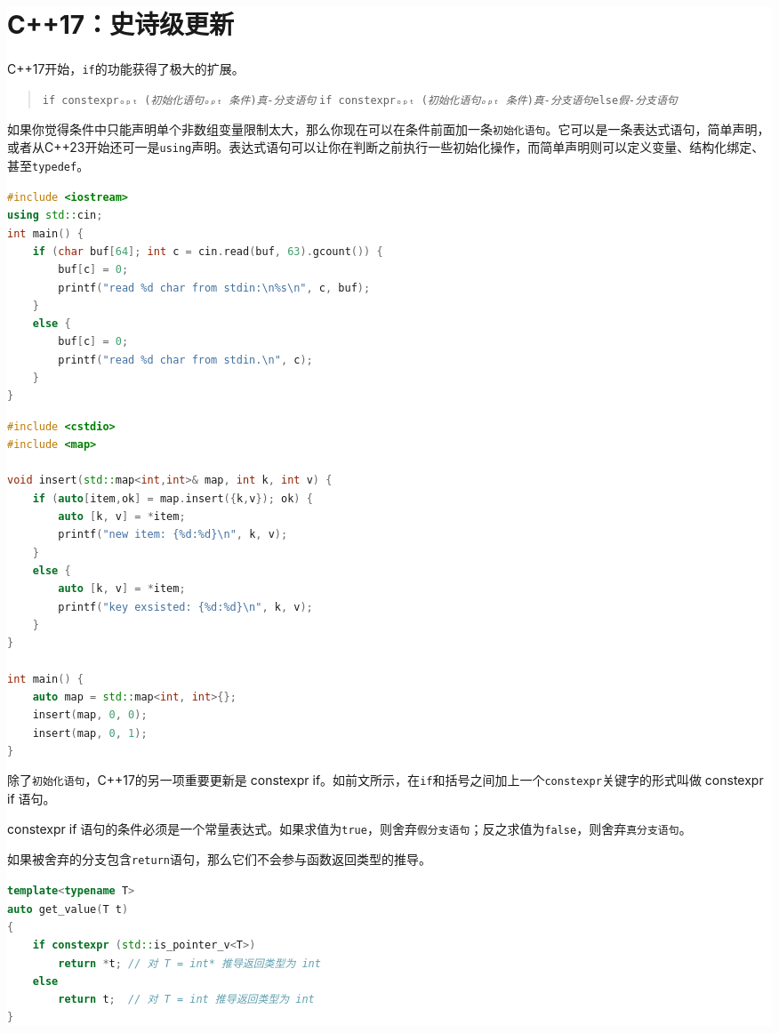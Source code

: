 # C++17：史诗级更新

C++17开始，`if`的功能获得了极大的扩展。

> `if constexprₒₚₜ (`*`初始化语句ₒₚₜ 条件`*`)`*`真-分支语句`*
> `if constexprₒₚₜ (`*`初始化语句ₒₚₜ 条件`*`)`*`真-分支语句`*`else`*`假-分支语句`*

如果你觉得条件中只能声明单个非数组变量限制太大，那么你现在可以在条件前面加一条`初始化语句`。它可以是一条表达式语句，简单声明，或者从C++23开始还可一是`using`声明。表达式语句可以让你在判断之前执行一些初始化操作，而简单声明则可以定义变量、结构化绑定、甚至`typedef`。

```cpp
#include <iostream>
using std::cin;
int main() {
    if (char buf[64]; int c = cin.read(buf, 63).gcount()) {
        buf[c] = 0;
        printf("read %d char from stdin:\n%s\n", c, buf);
    }
    else {
        buf[c] = 0;
        printf("read %d char from stdin.\n", c);
    }
}
```
```cpp
#include <cstdio>
#include <map>

void insert(std::map<int,int>& map, int k, int v) {
    if (auto[item,ok] = map.insert({k,v}); ok) {
        auto [k, v] = *item;
        printf("new item: {%d:%d}\n", k, v);
    }
    else {
        auto [k, v] = *item;
        printf("key exsisted: {%d:%d}\n", k, v);
    }
}

int main() {
    auto map = std::map<int, int>{};
    insert(map, 0, 0);
    insert(map, 0, 1);
}
```

除了`初始化语句`，C++17的另一项重要更新是 constexpr if。如前文所示，在`if`和括号之间加上一个`constexpr`关键字的形式叫做 constexpr if 语句。

constexpr if 语句的条件必须是一个常量表达式。如果求值为`true`，则舍弃`假分支语句`；反之求值为`false`，则舍弃`真分支语句`。

如果被舍弃的分支包含`return`语句，那么它们不会参与函数返回类型的推导。

```cpp
template<typename T>
auto get_value(T t)
{
    if constexpr (std::is_pointer_v<T>)
        return *t; // 对 T = int* 推导返回类型为 int
    else
        return t;  // 对 T = int 推导返回类型为 int
}
```
